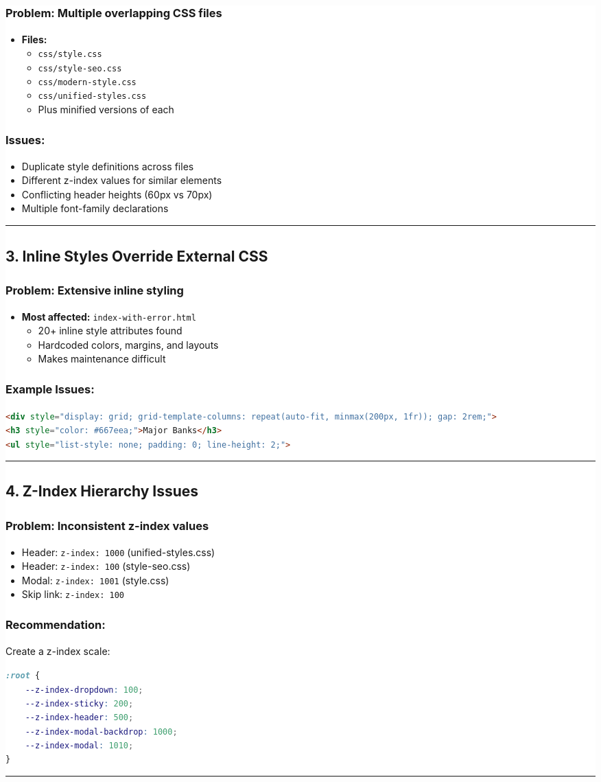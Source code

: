 ### Problem: Multiple overlapping CSS files
- **Files:**
  - `css/style.css`
  - `css/style-seo.css`
  - `css/modern-style.css`
  - `css/unified-styles.css`
  - Plus minified versions of each

### Issues:
- Duplicate style definitions across files
- Different z-index values for similar elements
- Conflicting header heights (60px vs 70px)
- Multiple font-family declarations

---

## 3. Inline Styles Override External CSS

### Problem: Extensive inline styling
- **Most affected:** `index-with-error.html`
  - 20+ inline style attributes found
  - Hardcoded colors, margins, and layouts
  - Makes maintenance difficult

### Example Issues:
```html
<div style="display: grid; grid-template-columns: repeat(auto-fit, minmax(200px, 1fr)); gap: 2rem;">
<h3 style="color: #667eea;">Major Banks</h3>
<ul style="list-style: none; padding: 0; line-height: 2;">
```

---

## 4. Z-Index Hierarchy Issues

### Problem: Inconsistent z-index values
- Header: `z-index: 1000` (unified-styles.css)
- Header: `z-index: 100` (style-seo.css)
- Modal: `z-index: 1001` (style.css)
- Skip link: `z-index: 100`

### Recommendation:
Create a z-index scale:
```css
:root {
    --z-index-dropdown: 100;
    --z-index-sticky: 200;
    --z-index-header: 500;
    --z-index-modal-backdrop: 1000;
    --z-index-modal: 1010;
}
```

---